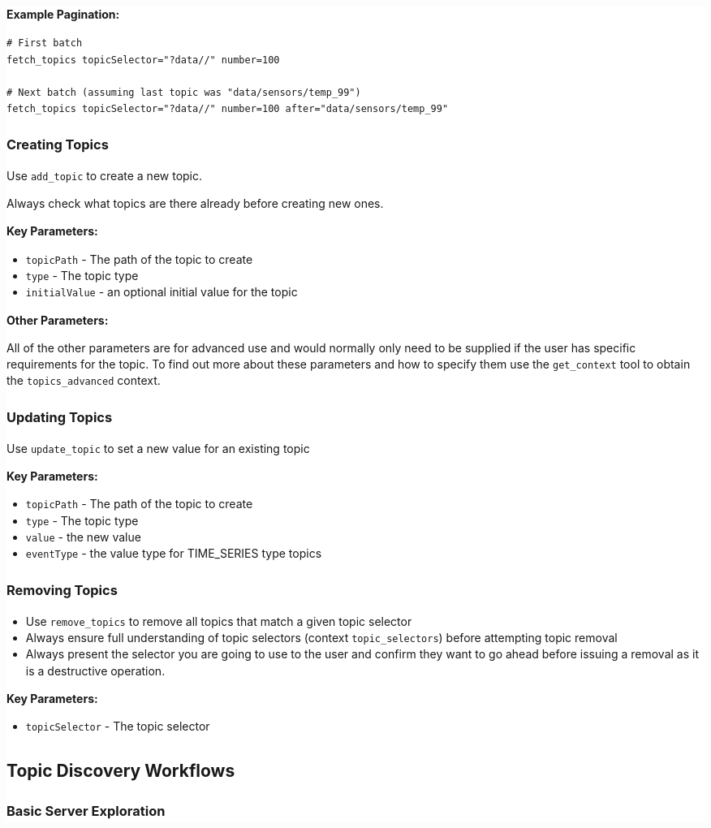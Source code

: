 **Example Pagination:**

```
# First batch
fetch_topics topicSelector="?data//" number=100

# Next batch (assuming last topic was "data/sensors/temp_99")  
fetch_topics topicSelector="?data//" number=100 after="data/sensors/temp_99"
```

### Creating Topics

Use `add_topic` to create a new topic.

Always check what topics are there already before creating new ones.

**Key Parameters:**

- `topicPath` - The path of the topic to create
- `type` - The topic type
- `initialValue` - an optional initial value for the topic

**Other Parameters:**

All of the other parameters are for advanced use and would normally only need to be supplied if the user has specific requirements for the topic.
To find out more about these parameters and how to specify them use the `get_context` tool to obtain the `topics_advanced` context.

### Updating Topics

Use `update_topic` to set a new value for an existing topic

**Key Parameters:**

- `topicPath` - The path of the topic to create
- `type` - The topic type
- `value` - the new value
- `eventType` - the value type for TIME_SERIES type topics

### Removing Topics

- Use `remove_topics` to remove all topics that match a given topic selector
- Always ensure full understanding of topic selectors (context `topic_selectors`) before attempting topic removal
- Always present the selector you are going to use to the user and confirm they want to go ahead before issuing a removal as it is a destructive operation.

**Key Parameters:**

- `topicSelector` - The topic selector
  
## Topic Discovery Workflows

### Basic Server Exploration
